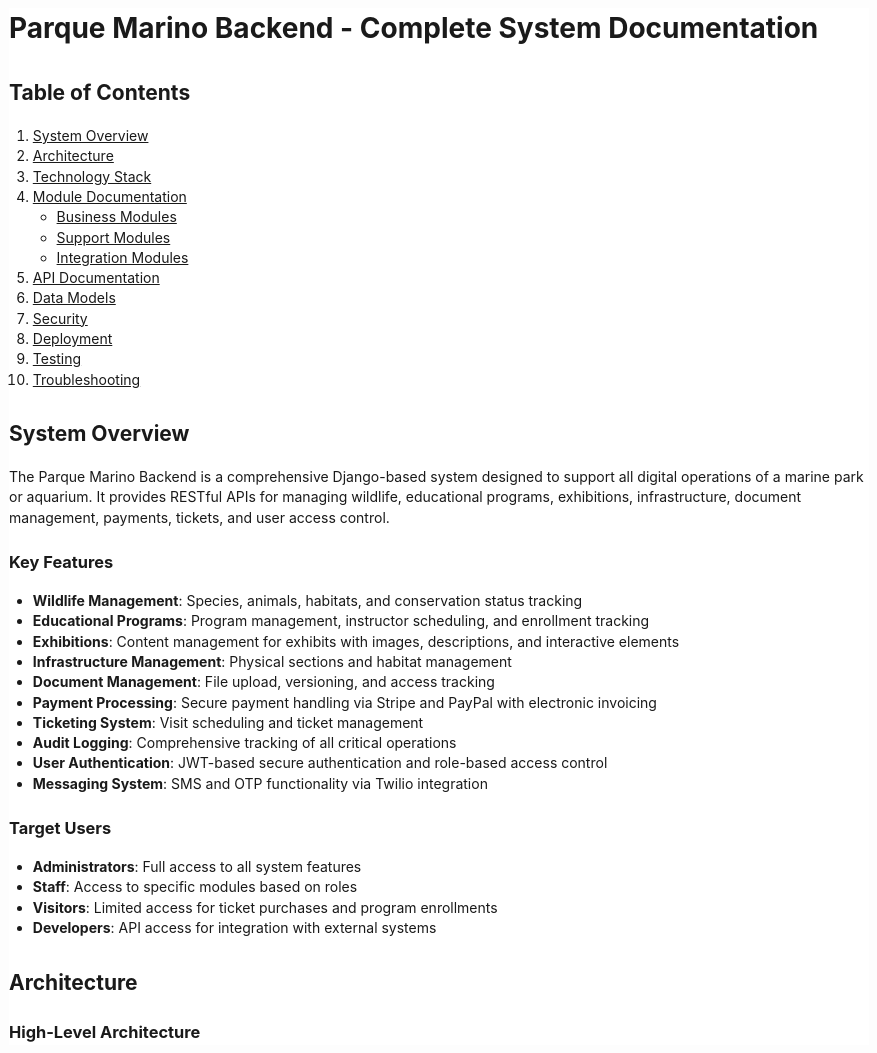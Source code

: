 # Parque Marino Backend - Complete System Documentation

## Table of Contents
1. [System Overview](#system-overview)
2. [Architecture](#architecture)
3. [Technology Stack](#technology-stack)
4. [Module Documentation](#module-documentation)
   - [Business Modules](#business-modules)
   - [Support Modules](#support-modules)
   - [Integration Modules](#integration-modules)
5. [API Documentation](#api-documentation)
6. [Data Models](#data-models)
7. [Security](#security)
8. [Deployment](#deployment)
9. [Testing](#testing)
10. [Troubleshooting](#troubleshooting)

## System Overview

The Parque Marino Backend is a comprehensive Django-based system designed to support all digital operations of a marine park or aquarium. It provides RESTful APIs for managing wildlife, educational programs, exhibitions, infrastructure, document management, payments, tickets, and user access control.

### Key Features

- **Wildlife Management**: Species, animals, habitats, and conservation status tracking
- **Educational Programs**: Program management, instructor scheduling, and enrollment tracking
- **Exhibitions**: Content management for exhibits with images, descriptions, and interactive elements
- **Infrastructure Management**: Physical sections and habitat management
- **Document Management**: File upload, versioning, and access tracking
- **Payment Processing**: Secure payment handling via Stripe and PayPal with electronic invoicing
- **Ticketing System**: Visit scheduling and ticket management
- **Audit Logging**: Comprehensive tracking of all critical operations
- **User Authentication**: JWT-based secure authentication and role-based access control
- **Messaging System**: SMS and OTP functionality via Twilio integration

### Target Users

- **Administrators**: Full access to all system features
- **Staff**: Access to specific modules based on roles
- **Visitors**: Limited access for ticket purchases and program enrollments
- **Developers**: API access for integration with external systems

## Architecture

### High-Level Architecture
